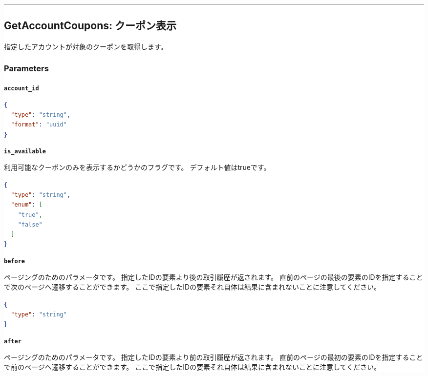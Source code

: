 

---


<a name="get-account-coupons"></a>
## GetAccountCoupons: クーポン表示
指定したアカウントが対象のクーポンを取得します。

```swift

```



### Parameters
**`account_id`** 
  


```json
{
  "type": "string",
  "format": "uuid"
}
```

**`is_available`** 
  

利用可能なクーポンのみを表示するかどうかのフラグです。
デフォルト値はtrueです。

```json
{
  "type": "string",
  "enum": [
    "true",
    "false"
  ]
}
```

**`before`** 
  

ページングのためのパラメータです。
指定したIDの要素より後の取引履歴が返されます。
直前のページの最後の要素のIDを指定することで次のページへ遷移することができます。
ここで指定したIDの要素それ自体は結果に含まれないことに注意してください。

```json
{
  "type": "string"
}
```

**`after`** 
  

ページングのためのパラメータです。
指定したIDの要素より前の取引履歴が返されます。
直前のページの最初の要素のIDを指定することで前のページへ遷移することができます。
ここで指定したIDの要素それ自体は結果に含まれないことに注意してください。
